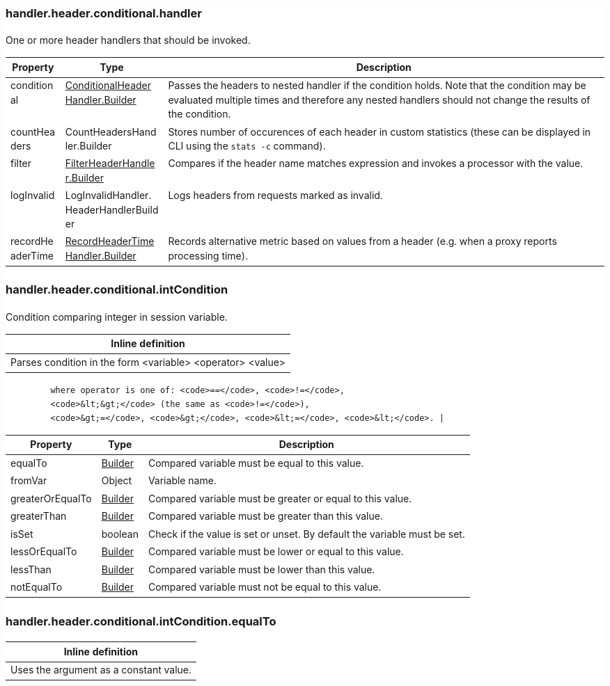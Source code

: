 ### <a id="handler.header.conditional.handler"></a>handler.header.conditional.handler

One or more header handlers that should be invoked.

| Property | Type | Description |
| ------- | ------- | ------- |
| conditional | [ConditionalHeaderHandler.Builder](#handlerheaderconditional) | Passes the headers to nested handler if the condition holds. Note that the condition may be evaluated multiple times and therefore any nested handlers should not change the results of the condition. |
| countHeaders | CountHeadersHandler.Builder | Stores number of occurences of each header in custom statistics (these can be displayed in CLI using the <code>stats -c</code> command). |
| filter | [FilterHeaderHandler.Builder](#handlerheaderfilter) | Compares if the header name matches expression and invokes a processor with the value. |
| logInvalid | LogInvalidHandler.HeaderHandlerBuilder | Logs headers from requests marked as invalid. |
| recordHeaderTime | [RecordHeaderTimeHandler.Builder](#handlerheaderrecordheadertime) | Records alternative metric based on values from a header (e.g. when a proxy reports processing time). |

### <a id="handler.header.conditional.intCondition"></a>handler.header.conditional.intCondition

Condition comparing integer in session variable.


| Inline definition |
| -------- |
| Parses condition in the form &lt;variable&gt; &lt;operator&gt; &lt;value&gt;
             where operator is one of: <code>==</code>, <code>!=</code>,
             <code>&lt;&gt;</code> (the same as <code>!=</code>),
             <code>&gt;=</code>, <code>&gt;</code>, <code>&lt;=</code>, <code>&lt;</code>. |

| Property | Type | Description |
| ------- | ------- | ------- |
| equalTo | [Builder](#handlerheaderconditionalintconditionequalto) | Compared variable must be equal to this value. |
| fromVar | Object | Variable name. |
| greaterOrEqualTo | [Builder](#handlerheaderconditionalintconditiongreaterorequalto) | Compared variable must be greater or equal to this value. |
| greaterThan | [Builder](#handlerheaderconditionalintconditiongreaterthan) | Compared variable must be greater than this value. |
| isSet | boolean | Check if the value is set or unset. By default the variable must be set. |
| lessOrEqualTo | [Builder](#handlerheaderconditionalintconditionlessorequalto) | Compared variable must be lower or equal to this value. |
| lessThan | [Builder](#handlerheaderconditionalintconditionlessthan) | Compared variable must be lower than this value. |
| notEqualTo | [Builder](#handlerheaderconditionalintconditionnotequalto) | Compared variable must not be equal to this value. |

### <a id="handler.header.conditional.intCondition.equalTo"></a>handler.header.conditional.intCondition.equalTo


| Inline definition |
| -------- |
| Uses the argument as a constant value. |
